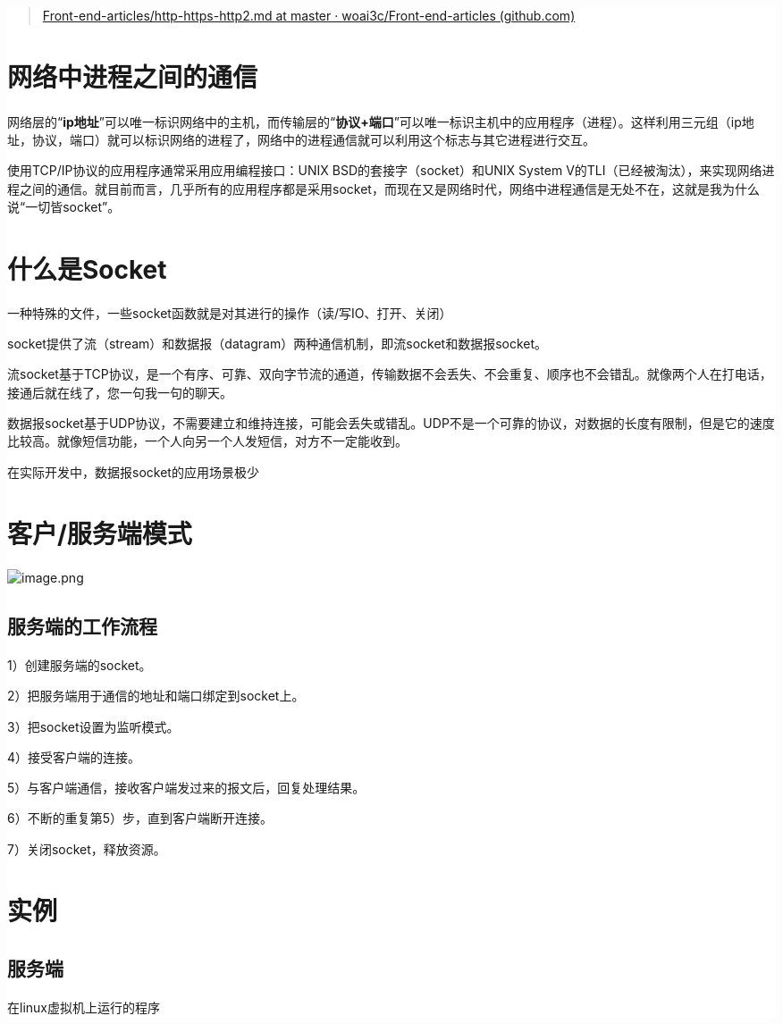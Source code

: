 

> [Front-end-articles/http-https-http2.md at master · woai3c/Front-end-articles (github.com)](https://github.com/woai3c/Front-end-articles/blob/master/http-https-http2.md)



# 网络中进程之间的通信

网络层的“**ip地址**”可以唯一标识网络中的主机，而传输层的“**协议+端口**”可以唯一标识主机中的应用程序（进程）。这样利用三元组（ip地址，协议，端口）就可以标识网络的进程了，网络中的进程通信就可以利用这个标志与其它进程进行交互。

使用TCP/IP协议的应用程序通常采用应用编程接口：UNIX BSD的套接字（socket）和UNIX System V的TLI（已经被淘汰），来实现网络进程之间的通信。就目前而言，几乎所有的应用程序都是采用socket，而现在又是网络时代，网络中进程通信是无处不在，这就是我为什么说“一切皆socket”。

#  什么是Socket

一种特殊的文件，一些socket函数就是对其进行的操作（读/写IO、打开、关闭）

socket提供了流（stream）和数据报（datagram）两种通信机制，即流socket和数据报socket。

流socket基于TCP协议，是一个有序、可靠、双向字节流的通道，传输数据不会丢失、不会重复、顺序也不会错乱。就像两个人在打电话，接通后就在线了，您一句我一句的聊天。

数据报socket基于UDP协议，不需要建立和维持连接，可能会丢失或错乱。UDP不是一个可靠的协议，对数据的长度有限制，但是它的速度比较高。就像短信功能，一个人向另一个人发短信，对方不一定能收到。

在实际开发中，数据报socket的应用场景极少

# 客户/服务端模式

![image.png](../img/1600758212122001314-16510524764261.png)

## 服务端的工作流程

1）创建服务端的socket。

2）把服务端用于通信的地址和端口绑定到socket上。

3）把socket设置为监听模式。

4）接受客户端的连接。

5）与客户端通信，接收客户端发过来的报文后，回复处理结果。

6）不断的重复第5）步，直到客户端断开连接。

7）关闭socket，释放资源。



# 实例

## 服务端

在linux虚拟机上运行的程序
